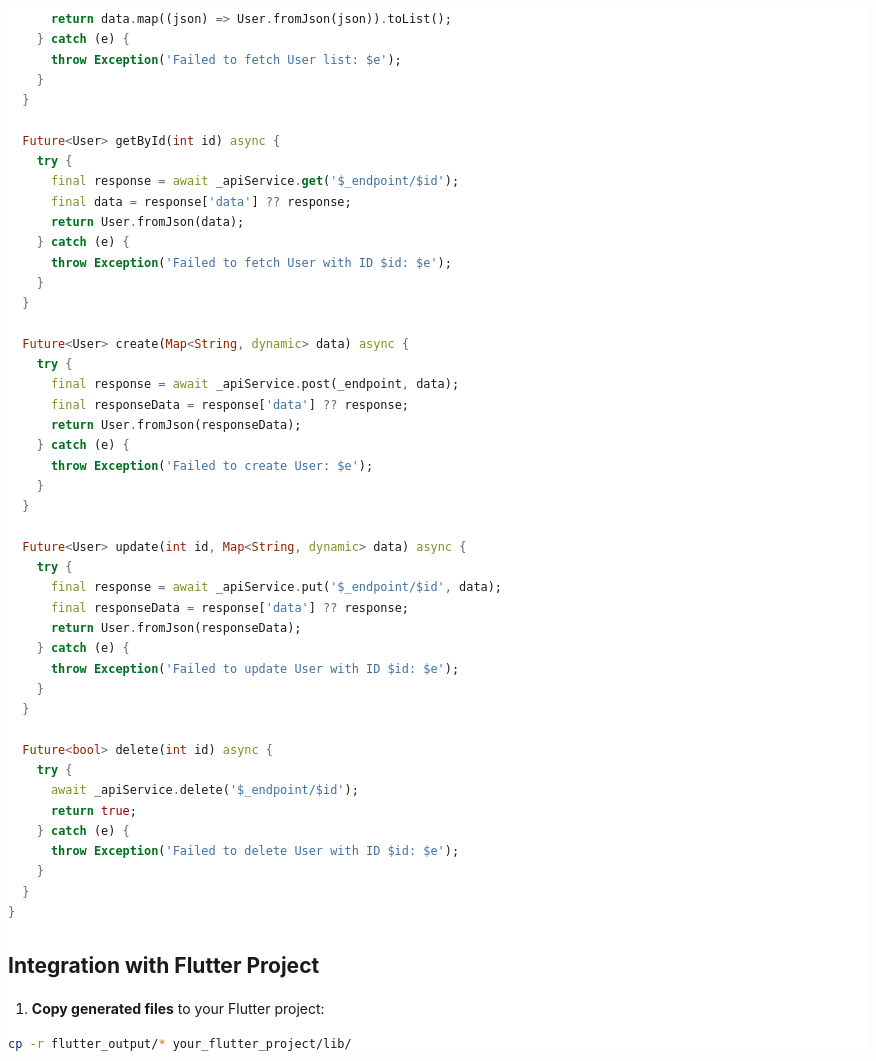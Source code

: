 ```dart
      return data.map((json) => User.fromJson(json)).toList();
    } catch (e) {
      throw Exception('Failed to fetch User list: $e');
    }
  }

  Future<User> getById(int id) async {
    try {
      final response = await _apiService.get('$_endpoint/$id');
      final data = response['data'] ?? response;
      return User.fromJson(data);
    } catch (e) {
      throw Exception('Failed to fetch User with ID $id: $e');
    }
  }

  Future<User> create(Map<String, dynamic> data) async {
    try {
      final response = await _apiService.post(_endpoint, data);
      final responseData = response['data'] ?? response;
      return User.fromJson(responseData);
    } catch (e) {
      throw Exception('Failed to create User: $e');
    }
  }

  Future<User> update(int id, Map<String, dynamic> data) async {
    try {
      final response = await _apiService.put('$_endpoint/$id', data);
      final responseData = response['data'] ?? response;
      return User.fromJson(responseData);
    } catch (e) {
      throw Exception('Failed to update User with ID $id: $e');
    }
  }

  Future<bool> delete(int id) async {
    try {
      await _apiService.delete('$_endpoint/$id');
      return true;
    } catch (e) {
      throw Exception('Failed to delete User with ID $id: $e');
    }
  }
}
```

## Integration with Flutter Project

1. **Copy generated files** to your Flutter project:
```bash
cp -r flutter_output/* your_flutter_project/lib/
```
